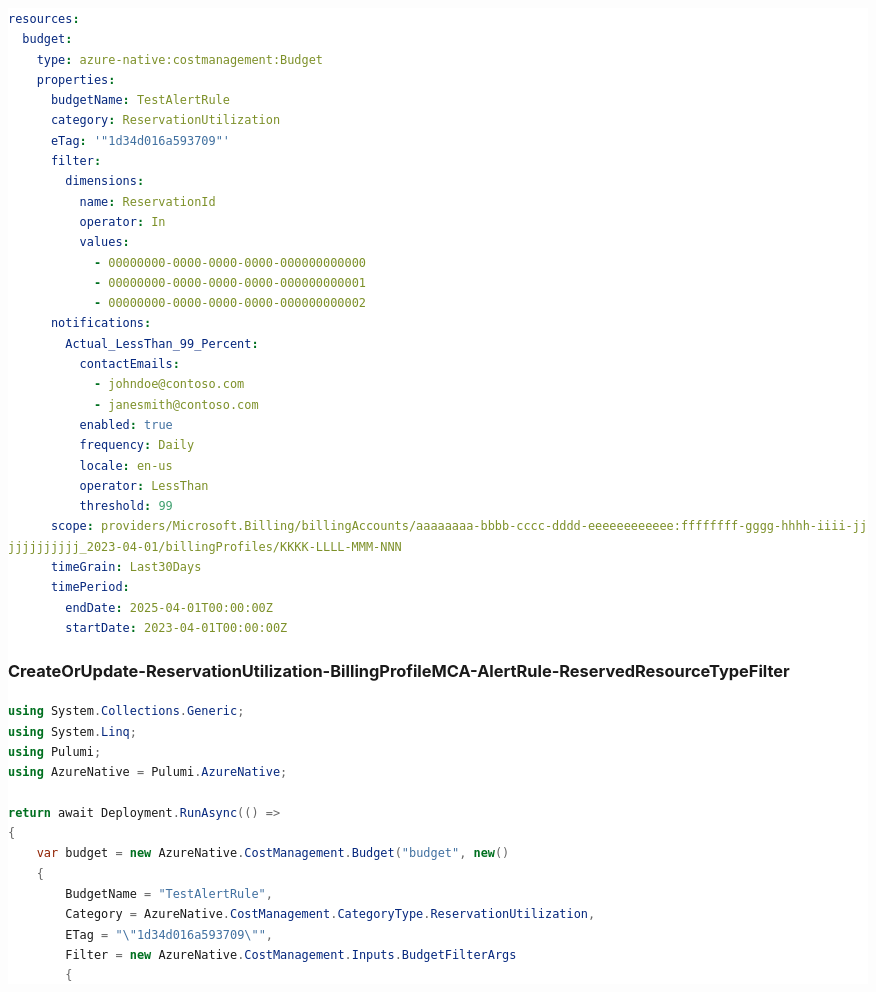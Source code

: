 
<div>
<pulumi-choosable type="language" values="yaml">


```yaml
resources:
  budget:
    type: azure-native:costmanagement:Budget
    properties:
      budgetName: TestAlertRule
      category: ReservationUtilization
      eTag: '"1d34d016a593709"'
      filter:
        dimensions:
          name: ReservationId
          operator: In
          values:
            - 00000000-0000-0000-0000-000000000000
            - 00000000-0000-0000-0000-000000000001
            - 00000000-0000-0000-0000-000000000002
      notifications:
        Actual_LessThan_99_Percent:
          contactEmails:
            - johndoe@contoso.com
            - janesmith@contoso.com
          enabled: true
          frequency: Daily
          locale: en-us
          operator: LessThan
          threshold: 99
      scope: providers/Microsoft.Billing/billingAccounts/aaaaaaaa-bbbb-cccc-dddd-eeeeeeeeeeee:ffffffff-gggg-hhhh-iiii-jjjjjjjjjjjj_2023-04-01/billingProfiles/KKKK-LLLL-MMM-NNN
      timeGrain: Last30Days
      timePeriod:
        endDate: 2025-04-01T00:00:00Z
        startDate: 2023-04-01T00:00:00Z

```


</pulumi-choosable>
</div>




### CreateOrUpdate-ReservationUtilization-BillingProfileMCA-AlertRule-ReservedResourceTypeFilter


<div>
<pulumi-choosable type="language" values="csharp">

```csharp
using System.Collections.Generic;
using System.Linq;
using Pulumi;
using AzureNative = Pulumi.AzureNative;

return await Deployment.RunAsync(() => 
{
    var budget = new AzureNative.CostManagement.Budget("budget", new()
    {
        BudgetName = "TestAlertRule",
        Category = AzureNative.CostManagement.CategoryType.ReservationUtilization,
        ETag = "\"1d34d016a593709\"",
        Filter = new AzureNative.CostManagement.Inputs.BudgetFilterArgs
        {
```